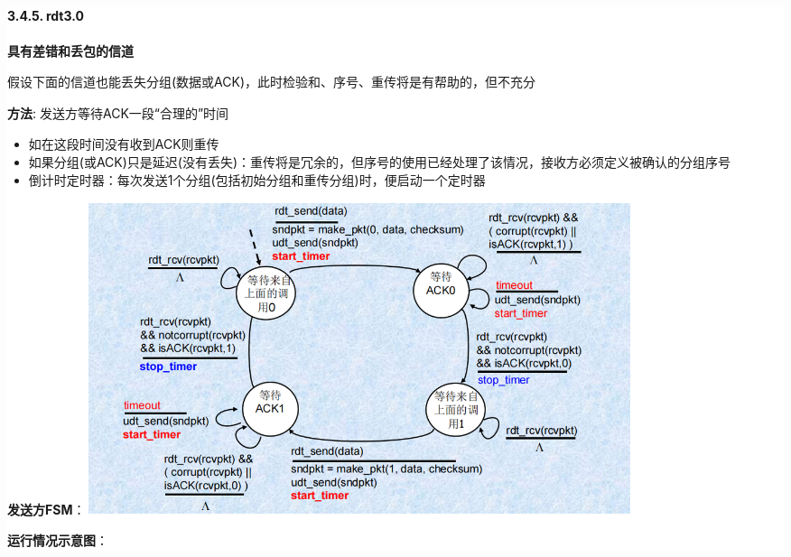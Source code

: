 


 #### 3.4.5. rdt3.0
 
 **具有差错和丢包的信道**

假设下面的信道也能丢失分组(数据或ACK)，此时检验和、序号、重传将是有帮助的，但不充分

**方法**: 发送方等待ACK一段“合理的”时间
 + 如在这段时间没有收到ACK则重传
 + 如果分组(或ACK)只是延迟(没有丢失)：重传将是冗余的，但序号的使用已经处理了该情况，接收方必须定义被确认的分组序号
 + 倒计时定时器：每次发送1个分组(包括初始分组和重传分组)时，便启动一个定时器
  
**发送方FSM**：
<img src="images/d55184f8847ff2634716716d87824bcbd884fb488ac10cc60c5a119277943a26.png" width=600>


**运行情况示意图**：